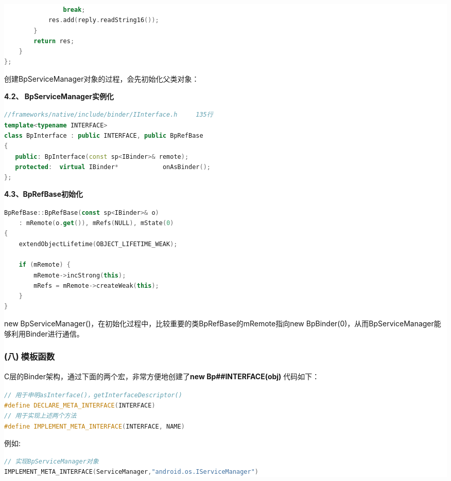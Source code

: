 ```kotlin
                break;
            res.add(reply.readString16());
        }
        return res;
    }
};
```

创建BpServiceManager对象的过程，会先初始化父类对象：

**4.2、 BpServiceManager实例化**

```cpp
//frameworks/native/include/binder/IInterface.h     135行
template<typename INTERFACE>
class BpInterface : public INTERFACE, public BpRefBase
{
   public: BpInterface(const sp<IBinder>& remote);
   protected:  virtual IBinder*            onAsBinder();
};
```

**4.3、BpRefBase初始化**

```kotlin
BpRefBase::BpRefBase(const sp<IBinder>& o)
    : mRemote(o.get()), mRefs(NULL), mState(0)
{
    extendObjectLifetime(OBJECT_LIFETIME_WEAK);

    if (mRemote) {
        mRemote->incStrong(this);
        mRefs = mRemote->createWeak(this);
    }
}
```

new BpServiceManager()，在初始化过程中，比较重要的类BpRefBase的mRemote指向new BpBinder(0)，从而BpServiceManager能够利用Binder进行通信。

### (八) 模板函数

C层的Binder架构，通过下面的两个宏，非常方便地创建了**new Bp##INTERFACE(obj)**
 代码如下：

```cpp
// 用于申明asInterface()，getInterfaceDescriptor()
#define DECLARE_META_INTERFACE(INTERFACE) 
// 用于实现上述两个方法
#define IMPLEMENT_META_INTERFACE(INTERFACE, NAME) 
```

例如:

```cpp
// 实现BpServiceManager对象
IMPLEMENT_META_INTERFACE(ServiceManager,"android.os.IServiceManager")
```
